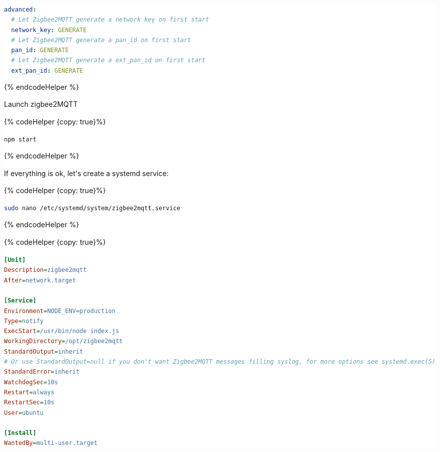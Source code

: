 ```yaml
advanced:
  # Let Zigbee2MQTT generate a network key on first start
  network_key: GENERATE
  # Let Zigbee2MQTT generate a pan_id on first start
  pan_id: GENERATE
  # Let Zigbee2MQTT generate a ext_pan_id on first start
  ext_pan_id: GENERATE
```

{% endcodeHelper %}

Launch zigbee2MQTT

{% codeHelper {copy: true}%}

```bash
npm start
```


{% endcodeHelper %}

If everything is ok, let's create a systemd service:

{% codeHelper {copy: true}%}

```bash
sudo nano /etc/systemd/system/zigbee2mqtt.service
```

{% endcodeHelper %}

{% codeHelper {copy: true}%}

```ini
[Unit]
Description=zigbee2mqtt
After=network.target

[Service]
Environment=NODE_ENV=production
Type=notify
ExecStart=/usr/bin/node index.js
WorkingDirectory=/opt/zigbee2mqtt
StandardOutput=inherit
# Or use StandardOutput=null if you don't want Zigbee2MQTT messages filling syslog, for more options see systemd.exec(5)
StandardError=inherit
WatchdogSec=10s
Restart=always
RestartSec=10s
User=ubuntu

[Install]
WantedBy=multi-user.target
```
